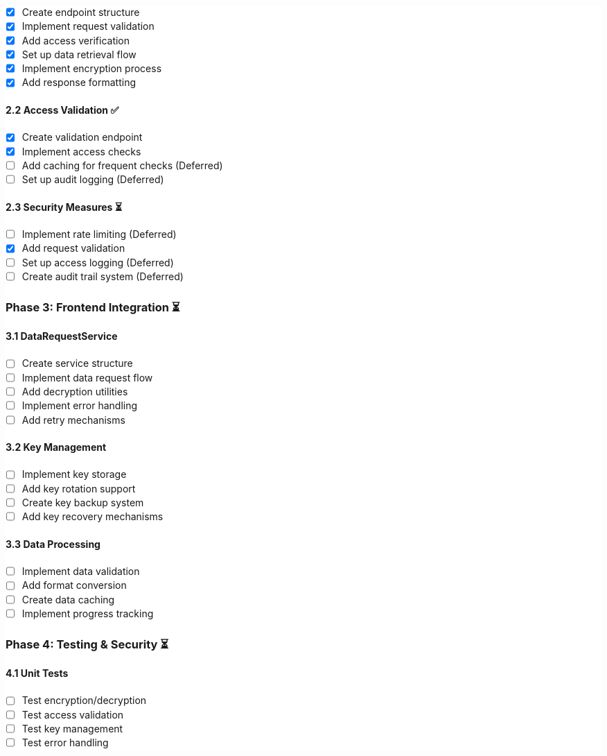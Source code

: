 - [x] Create endpoint structure
- [x] Implement request validation
- [x] Add access verification
- [x] Set up data retrieval flow
- [x] Implement encryption process
- [x] Add response formatting

#### 2.2 Access Validation ✅

- [x] Create validation endpoint
- [x] Implement access checks
- [ ] Add caching for frequent checks (Deferred)
- [ ] Set up audit logging (Deferred)

#### 2.3 Security Measures ⏳

- [ ] Implement rate limiting (Deferred)
- [x] Add request validation
- [ ] Set up access logging (Deferred)
- [ ] Create audit trail system (Deferred)

### Phase 3: Frontend Integration ⏳

#### 3.1 DataRequestService

- [ ] Create service structure
- [ ] Implement data request flow
- [ ] Add decryption utilities
- [ ] Implement error handling
- [ ] Add retry mechanisms

#### 3.2 Key Management

- [ ] Implement key storage
- [ ] Add key rotation support
- [ ] Create key backup system
- [ ] Add key recovery mechanisms

#### 3.3 Data Processing

- [ ] Implement data validation
- [ ] Add format conversion
- [ ] Create data caching
- [ ] Implement progress tracking

### Phase 4: Testing & Security ⏳

#### 4.1 Unit Tests

- [ ] Test encryption/decryption
- [ ] Test access validation
- [ ] Test key management
- [ ] Test error handling
